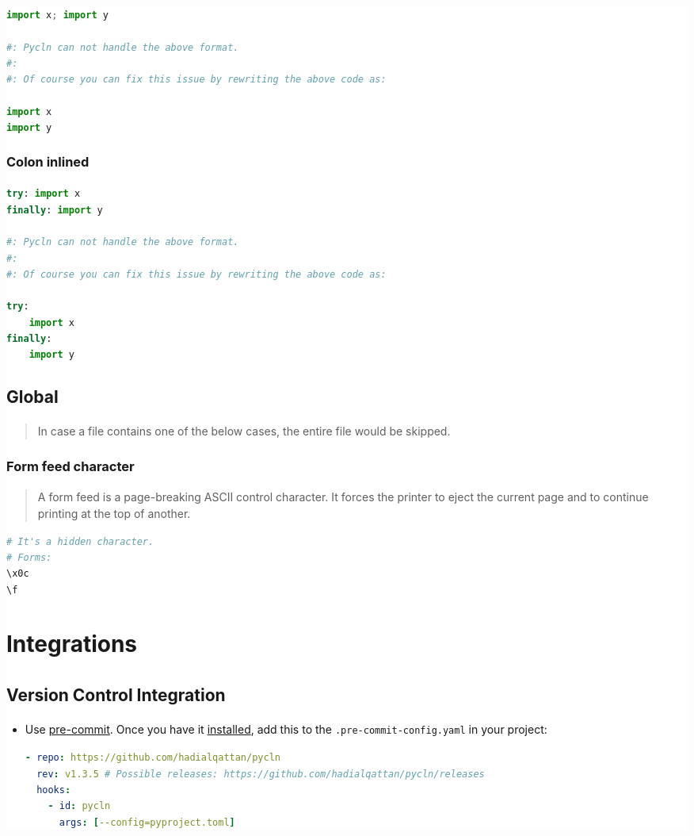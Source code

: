 ```python
import x; import y

#: Pycln can not handle the above format.
#:
#: Of course you can fix this issue by rewriting the above code as:

import x
import y
```

### Colon inlined

```python
try: import x
finally: import y

#: Pycln can not handle the above format.
#:
#: Of course you can fix this issue by rewriting the above code as:

try:
    import x
finally:
    import y
```

## Global

> In case a file contains one of the below cases, the entire file would be skipped.

### Form feed character

> A form feed is a page-breaking ASCII control character. It forces the printer to eject
> the current page and to continue printing at the top of another.

```python
# It's a hidden character.
# Forms:
\x0c
\f
```

# Integrations

## Version Control Integration

- Use [pre-commit](https://pre-commit.com/). Once you have it
  [installed](https://pre-commit.com/#install), add this to the
  `.pre-commit-config.yaml` in your project:

  ```yaml
  - repo: https://github.com/hadialqattan/pycln
    rev: v1.3.5 # Possible releases: https://github.com/hadialqattan/pycln/releases
    hooks:
      - id: pycln
        args: [--config=pyproject.toml]
  ```
